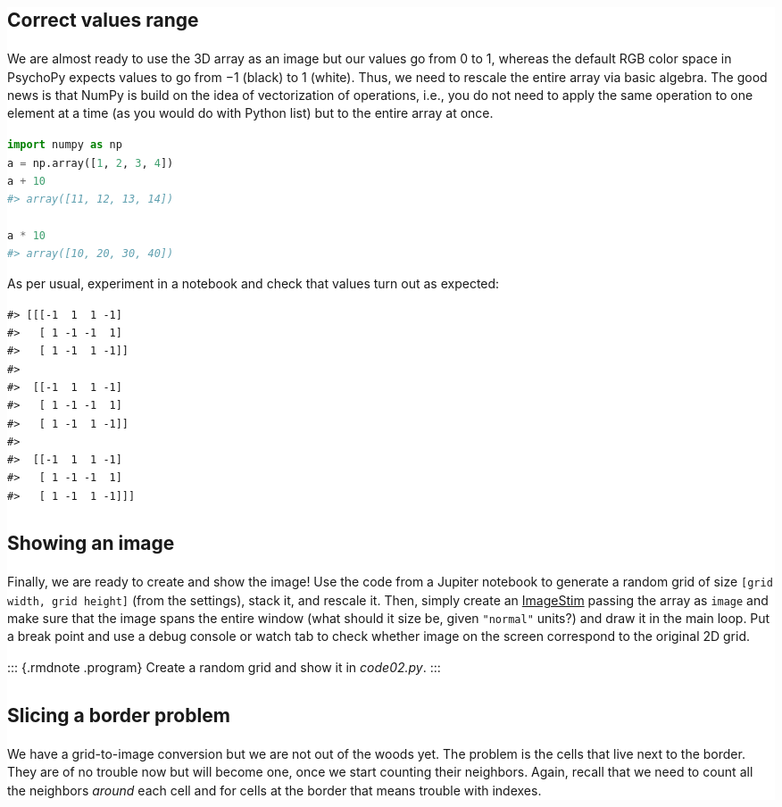 ## Correct values range
We are almost ready to use the 3D array as an image but our values go from $0$ to $1$, whereas the default RGB color space in PsychoPy expects values to go from $-1$ (black) to $1$ (white). Thus, we need to rescale the entire array via basic algebra. The good news is that NumPy is build on the idea of vectorization of operations, i.e., you do not need to apply the same operation to one element at a time (as you would do with Python list) but to the entire array at once.

```python
import numpy as np
a = np.array([1, 2, 3, 4])
a + 10
#> array([11, 12, 13, 14])

a * 10
#> array([10, 20, 30, 40])
```

As per usual, experiment in a notebook and check that values turn out as expected:

```
#> [[[-1  1  1 -1]
#>   [ 1 -1 -1  1]
#>   [ 1 -1  1 -1]]
#> 
#>  [[-1  1  1 -1]
#>   [ 1 -1 -1  1]
#>   [ 1 -1  1 -1]]
#> 
#>  [[-1  1  1 -1]
#>   [ 1 -1 -1  1]
#>   [ 1 -1  1 -1]]]
```

## Showing an image
Finally, we are ready to create and show the image! Use the code from a Jupiter notebook to generate a random grid of size `[grid width, grid height]` (from the settings), stack it, and rescale it. Then, simply create an [ImageStim](https://psychopy.org/api/visual/imagestim.html) passing the array as `image` and make sure that the image spans the entire window (what should it size be, given `"normal"` units?) and draw it in the main loop. Put a break point and use a debug console or watch tab to check whether image on the screen correspond to the original 2D grid.

::: {.rmdnote .program}
Create a random grid and show it in _code02.py_.
:::

## Slicing a border problem
We have a grid-to-image conversion but we are not out of the woods yet. The problem is the cells that live next to the border. They are of no trouble now but will become one, once we start counting their neighbors. Again, recall that we need to count all the neighbors _around_ each cell and for cells at the border that means trouble with indexes.